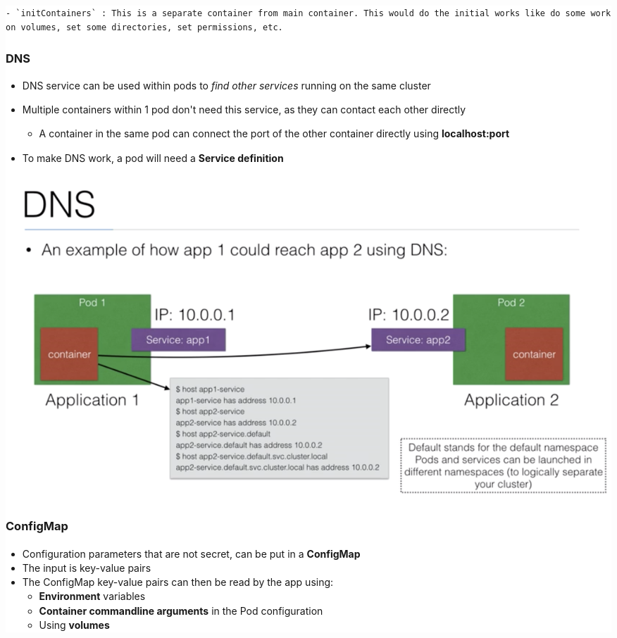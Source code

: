     - `initContainers` : This is a separate container from main container. This would do the initial works like do some work on volumes, set some directories, set permissions, etc.

### DNS
- DNS service can be used within pods to *find other services* running on the same cluster

- Multiple containers within 1 pod don't need this service, as they can contact each other directly
    - A container in the same pod can connect the port of the other container directly using **localhost:port**

- To make DNS work, a pod will need a **Service definition**

![](images/DNS_example.png)

### ConfigMap
- Configuration parameters that are not secret, can be put in a **ConfigMap**
- The input is key-value pairs
- The ConfigMap key-value pairs can then be read by the app using:
    - **Environment** variables
    - **Container commandline arguments** in the Pod configuration
    - Using **volumes**